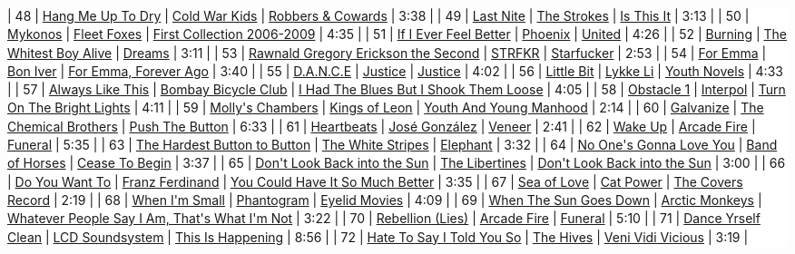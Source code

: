 | 48 | [Hang Me Up To Dry](https://open.spotify.com/track/3IXRdLsQib8m0hBbQpe7T8) | [Cold War Kids](https://open.spotify.com/artist/6VDdCwrBM4qQaGxoAyxyJC) | [Robbers & Cowards](https://open.spotify.com/album/1LTbo93CjLo48yNP8Ysaz5) | 3:38 |
| 49 | [Last Nite](https://open.spotify.com/track/3SUusuA9jH1v6PVwtYMbdv) | [The Strokes](https://open.spotify.com/artist/0epOFNiUfyON9EYx7Tpr6V) | [Is This It](https://open.spotify.com/album/2k8KgmDp9oHrmu0MIj4XDE) | 3:13 |
| 50 | [Mykonos](https://open.spotify.com/track/2s7pyee9w04uQy3cNKzey9) | [Fleet Foxes](https://open.spotify.com/artist/4EVpmkEwrLYEg6jIsiPMIb) | [First Collection 2006\-2009](https://open.spotify.com/album/6ou9sQOsIY5xIIX417L3ud) | 4:35 |
| 51 | [If I Ever Feel Better](https://open.spotify.com/track/3AA8xNhDC0MpqwkGX3EP5V) | [Phoenix](https://open.spotify.com/artist/1xU878Z1QtBldR7ru9owdU) | [United](https://open.spotify.com/album/5MBUL8d9FAYCCMrogOFX68) | 4:26 |
| 52 | [Burning](https://open.spotify.com/track/0QgR03vMDoBoLgcu08EtKl) | [The Whitest Boy Alive](https://open.spotify.com/artist/1qcU8NabUQ5efQf8UGW6CV) | [Dreams](https://open.spotify.com/album/0ajuOfBlVf6XlnaZAYUVBf) | 3:11 |
| 53 | [Rawnald Gregory Erickson the Second](https://open.spotify.com/track/4j4pPKE3xAblPIbhxScC1j) | [STRFKR](https://open.spotify.com/artist/2Tz1DTzVJ5Gyh8ZwVr6ekU) | [Starfucker](https://open.spotify.com/album/4mBSeOEiQ4WgDaCnydb0tZ) | 2:53 |
| 54 | [For Emma](https://open.spotify.com/track/2nilAlGEZmwyaLTMMyDdLo) | [Bon Iver](https://open.spotify.com/artist/4LEiUm1SRbFMgfqnQTwUbQ) | [For Emma, Forever Ago](https://open.spotify.com/album/7EJ0OT5ZqybXxcYRa6mccM) | 3:40 |
| 55 | [D.A.N.C.E](https://open.spotify.com/track/33yAEqzKXexYM3WlOYtTfQ) | [Justice](https://open.spotify.com/artist/1gR0gsQYfi6joyO1dlp76N) | [Justice](https://open.spotify.com/album/4GGazqHvuKwxBjWLFaJkDL) | 4:02 |
| 56 | [Little Bit](https://open.spotify.com/track/0Ps4Eh6SQjeLnubbCsQTDD) | [Lykke Li](https://open.spotify.com/artist/6oBm8HB0yfrIc9IHbxs6in) | [Youth Novels](https://open.spotify.com/album/65ain97ltDAxldCiOcBtHo) | 4:33 |
| 57 | [Always Like This](https://open.spotify.com/track/73M2Vb5MfZh8iGKudkMtlw) | [Bombay Bicycle Club](https://open.spotify.com/artist/3pTE9iaJTkWns3mxpNQlJV) | [I Had The Blues But I Shook Them Loose](https://open.spotify.com/album/4X0bhkSBOfcnOPyfG5Ef6a) | 4:05 |
| 58 | [Obstacle 1](https://open.spotify.com/track/1ZBqJilDGBVYktvlCEo9jC) | [Interpol](https://open.spotify.com/artist/3WaJSfKnzc65VDgmj2zU8B) | [Turn On The Bright Lights](https://open.spotify.com/album/4sW8Eql2e2kdRP1A1R1clG) | 4:11 |
| 59 | [Molly's Chambers](https://open.spotify.com/track/0nCAVzknkzRXRgB6LhRv04) | [Kings of Leon](https://open.spotify.com/artist/2qk9voo8llSGYcZ6xrBzKx) | [Youth And Young Manhood](https://open.spotify.com/album/2137zeBGNgOWP4D96q6qxd) | 2:14 |
| 60 | [Galvanize](https://open.spotify.com/track/4bz7uB4edifWKJXSDxwHcs) | [The Chemical Brothers](https://open.spotify.com/artist/1GhPHrq36VKCY3ucVaZCfo) | [Push The Button](https://open.spotify.com/album/715rku55lldqdw9WiEuPgi) | 6:33 |
| 61 | [Heartbeats](https://open.spotify.com/track/5YqpHuXpFjDVZ7tY1ClFll) | [José González](https://open.spotify.com/artist/6xrCU6zdcSTsG2hLrojpmI) | [Veneer](https://open.spotify.com/album/2e0BYdQ7VJlzSNHafdmfrl) | 2:41 |
| 62 | [Wake Up](https://open.spotify.com/track/6Hmj7SrLRbreLVfVS7mV1S) | [Arcade Fire](https://open.spotify.com/artist/3kjuyTCjPG1WMFCiyc5IuB) | [Funeral](https://open.spotify.com/album/6ZB8qaR9JNuS0Q0bG1nbcH) | 5:35 |
| 63 | [The Hardest Button to Button](https://open.spotify.com/track/3RdQfyk7BBxxIx0zSnCBIw) | [The White Stripes](https://open.spotify.com/artist/4F84IBURUo98rz4r61KF70) | [Elephant](https://open.spotify.com/album/6D9urpsOWWKtYvF6PaorGE) | 3:32 |
| 64 | [No One's Gonna Love You](https://open.spotify.com/track/2IvNxLl01CTAfCOA103Tgx) | [Band of Horses](https://open.spotify.com/artist/0OdUWJ0sBjDrqHygGUXeCF) | [Cease To Begin](https://open.spotify.com/album/0zWsqSsamm615uHbVj7uiZ) | 3:37 |
| 65 | [Don't Look Back into the Sun](https://open.spotify.com/track/4KspXoCVJXGY1VrvEe1Hdm) | [The Libertines](https://open.spotify.com/artist/4fSPtBgFPZzygkY6MehwQ7) | [Don't Look Back into the Sun](https://open.spotify.com/album/4p8bvIgDBZ7eLvuflo6YhI) | 3:00 |
| 66 | [Do You Want To](https://open.spotify.com/track/6WrnSlcN0dzTO80mVVbBto) | [Franz Ferdinand](https://open.spotify.com/artist/0XNa1vTidXlvJ2gHSsRi4A) | [You Could Have It So Much Better](https://open.spotify.com/album/3GNG4NPXfTeIGYjZ2FpS6P) | 3:35 |
| 67 | [Sea of Love](https://open.spotify.com/track/33kKcOJoyNduHwXhEnga8X) | [Cat Power](https://open.spotify.com/artist/6G7OerKc3eBO9sVkRNopFC) | [The Covers Record](https://open.spotify.com/album/4dZBOO1PjjmtPA974xHMND) | 2:19 |
| 68 | [When I'm Small](https://open.spotify.com/track/21nf6u3sQbfViHX7wNZmhK) | [Phantogram](https://open.spotify.com/artist/1l9d7B8W0IHy3LqWsxP2SH) | [Eyelid Movies](https://open.spotify.com/album/5aSsh4n7DFK3ngOCwa6ecp) | 4:09 |
| 69 | [When The Sun Goes Down](https://open.spotify.com/track/0ZRrJTPXDToRJ2iLo9oLrW) | [Arctic Monkeys](https://open.spotify.com/artist/7Ln80lUS6He07XvHI8qqHH) | [Whatever People Say I Am, That's What I'm Not](https://open.spotify.com/album/0ndGMh4twJNzPpr5XtHTR2) | 3:22 |
| 70 | [Rebellion \(Lies\)](https://open.spotify.com/track/0xOeB16JDbBJBJKSdHbElT) | [Arcade Fire](https://open.spotify.com/artist/3kjuyTCjPG1WMFCiyc5IuB) | [Funeral](https://open.spotify.com/album/6ZB8qaR9JNuS0Q0bG1nbcH) | 5:10 |
| 71 | [Dance Yrself Clean](https://open.spotify.com/track/2cmRpmO04TLaKPzmAzySYZ) | [LCD Soundsystem](https://open.spotify.com/artist/066X20Nz7iquqkkCW6Jxy6) | [This Is Happening](https://open.spotify.com/album/4hnqM0JK4CM1phwfq1Ldyz) | 8:56 |
| 72 | [Hate To Say I Told You So](https://open.spotify.com/track/6xxXrNJnnsQNLdgNk8S4y8) | [The Hives](https://open.spotify.com/artist/4DToQR3aKrHQSSRzSz8Nzt) | [Veni Vidi Vicious](https://open.spotify.com/album/7lbksDekncvHf1FfZ5y1li) | 3:19 |